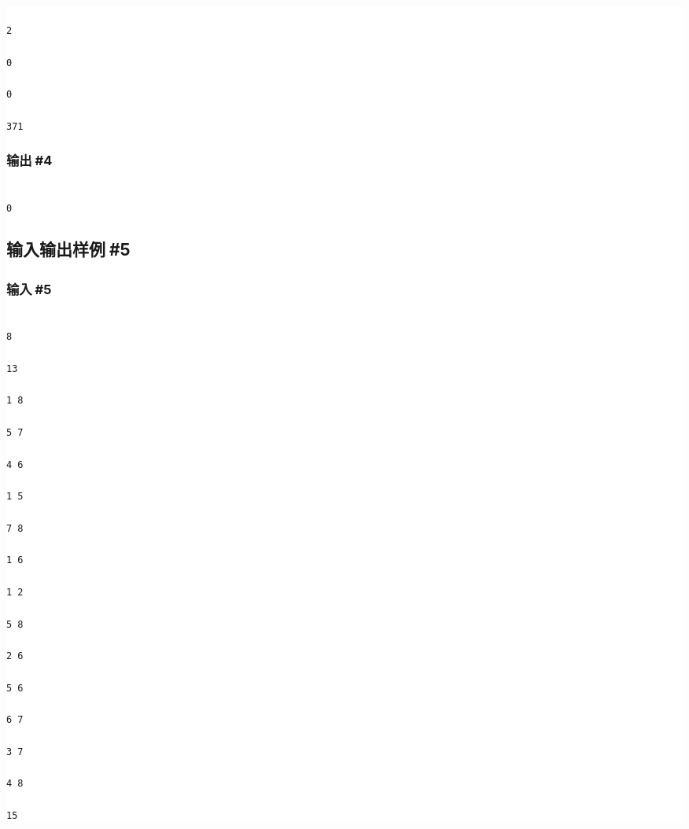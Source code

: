 

```

2

0

0

371

```



### 输出 #4



```

0

```



## 输入输出样例 #5



### 输入 #5



```

8

13

1 8

5 7

4 6

1 5

7 8

1 6

1 2

5 8

2 6

5 6

6 7

3 7

4 8

15

```